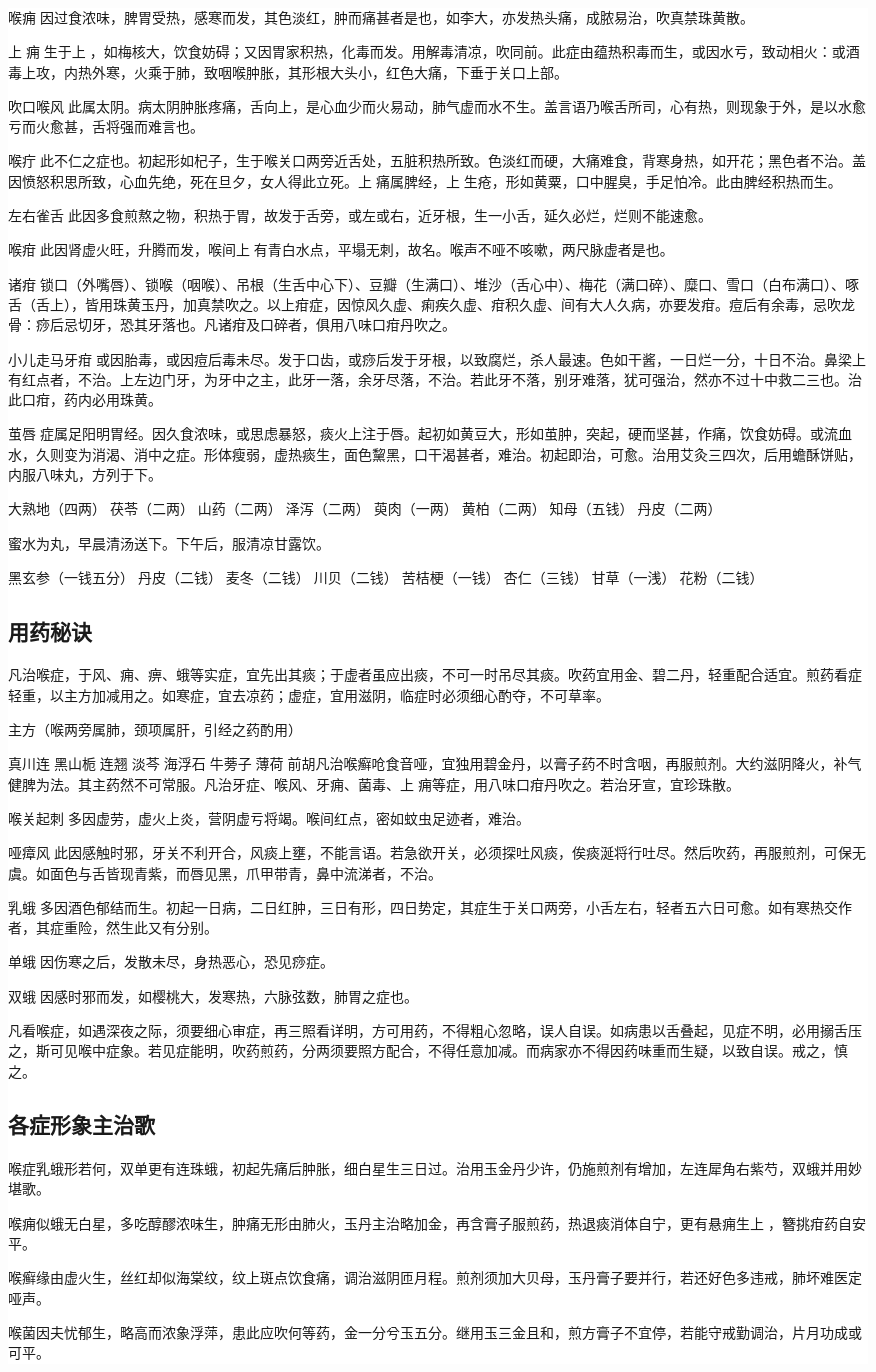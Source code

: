 喉痈 因过食浓味，脾胃受热，感寒而发，其色淡红，肿而痛甚者是也，如李大，亦发热头痛，成脓易治，吹真禁珠黄散。  

上 痈 生于上 ，如梅核大，饮食妨碍；又因胃家积热，化毒而发。用解毒清凉，吹同前。此症由蕴热积毒而生，或因水亏，致动相火：或酒毒上攻，内热外寒，火乘于肺，致咽喉肿胀，其形根大头小，红色大痛，下垂于关口上部。  

吹口喉风 此属太阴。病太阴肿胀疼痛，舌向上，是心血少而火易动，肺气虚而水不生。盖言语乃喉舌所司，心有热，则现象于外，是以水愈亏而火愈甚，舌将强而难言也。  

喉疔 此不仁之症也。初起形如杞子，生于喉关口两旁近舌处，五脏积热所致。色淡红而硬，大痛难食，背寒身热，如开花；黑色者不治。盖因愤怒积思所致，心血先绝，死在旦夕，女人得此立死。上 痛属脾经，上 生疮，形如黄粟，口中腥臭，手足怕冷。此由脾经积热而生。  

左右雀舌 此因多食煎熬之物，积热于胃，故发于舌旁，或左或右，近牙根，生一小舌，延久必烂，烂则不能速愈。  

喉疳 此因肾虚火旺，升腾而发，喉间上 有青白水点，平塌无刺，故名。喉声不哑不咳嗽，两尺脉虚者是也。  

诸疳 锁口（外嘴唇）、锁喉（咽喉）、吊根（生舌中心下）、豆瓣（生满口）、堆沙（舌心中）、梅花（满口碎）、糜口、雪口（白布满口）、啄舌（舌上），皆用珠黄玉丹，加真禁吹之。以上疳症，因惊风久虚、痢疾久虚、疳积久虚、间有大人久病，亦要发疳。痘后有余毒，忌吹龙骨：痧后忌切牙，恐其牙落也。凡诸疳及口碎者，俱用八味口疳丹吹之。  

小儿走马牙疳 或因胎毒，或因痘后毒未尽。发于口齿，或痧后发于牙根，以致腐烂，杀人最速。色如干酱，一日烂一分，十日不治。鼻梁上有红点者，不治。上左边门牙，为牙中之主，此牙一落，余牙尽落，不治。若此牙不落，别牙难落，犹可强治，然亦不过十中救二三也。治此口疳，药内必用珠黄。  

茧唇 症属足阳明胃经。因久食浓味，或思虑暴怒，痰火上注于唇。起初如黄豆大，形如茧肿，突起，硬而坚甚，作痛，饮食妨碍。或流血水，久则变为消渴、消中之症。形体瘦弱，虚热痰生，面色黧黑，口干渴甚者，难治。初起即治，可愈。治用艾灸三四次，后用蟾酥饼贴，内服八味丸，方列于下。  

大熟地（四两） 茯苓（二两） 山药（二两） 泽泻（二两） 萸肉（一两） 黄柏（二两） 知母（五钱） 丹皮（二两）  

蜜水为丸，早晨清汤送下。下午后，服清凉甘露饮。  

黑玄参（一钱五分） 丹皮（二钱） 麦冬（二钱） 川贝（二钱） 苦桔梗（一钱） 杏仁（三钱） 甘草（一浅） 花粉（二钱）  

## 用药秘诀  

凡治喉症，于风、痈、痹、蛾等实症，宜先出其痰；于虚者虽应出痰，不可一时吊尽其痰。吹药宜用金、碧二丹，轻重配合适宜。煎药看症轻重，以主方加减用之。如寒症，宜去凉药；虚症，宜用滋阴，临症时必须细心酌夺，不可草率。  

主方（喉两旁属肺，颈项属肝，引经之药酌用）  

真川连 黑山栀 连翘 淡芩 海浮石 牛蒡子 薄荷 前胡凡治喉癣呛食音哑，宜独用碧金丹，以膏子药不时含咽，再服煎剂。大约滋阴降火，补气健脾为法。其主药然不可常服。凡治牙症、喉风、牙痈、菌毒、上 痈等症，用八味口疳丹吹之。若治牙宣，宜珍珠散。  

喉关起刺 多因虚劳，虚火上炎，营阴虚亏将竭。喉间红点，密如蚊虫足迹者，难治。  

哑瘴风 此因感触时邪，牙关不利开合，风痰上壅，不能言语。若急欲开关，必须探吐风痰，俟痰涎将行吐尽。然后吹药，再服煎剂，可保无虞。如面色与舌皆现青紫，而唇见黑，爪甲带青，鼻中流涕者，不治。  

乳蛾 多因酒色郁结而生。初起一日病，二日红肿，三日有形，四日势定，其症生于关口两旁，小舌左右，轻者五六日可愈。如有寒热交作者，其症重险，然生此又有分别。  

单蛾 因伤寒之后，发散未尽，身热恶心，恐见痧症。  

双蛾 因感时邪而发，如樱桃大，发寒热，六脉弦数，肺胃之症也。  

凡看喉症，如遇深夜之际，须要细心审症，再三照看详明，方可用药，不得粗心忽略，误人自误。如病患以舌叠起，见症不明，必用搦舌压之，斯可见喉中症象。若见症能明，吹药煎药，分两须要照方配合，不得任意加减。而病家亦不得因药味重而生疑，以致自误。戒之，慎之。  

## 各症形象主治歌  

喉症乳蛾形若何，双单更有连珠蛾，初起先痛后肿胀，细白星生三日过。治用玉金丹少许，仍施煎剂有增加，左连犀角右紫芍，双蛾并用妙堪歌。  

喉痈似蛾无白星，多吃醇醪浓味生，肿痛无形由肺火，玉丹主治略加金，再含膏子服煎药，热退痰消体自宁，更有悬痈生上 ，簪挑疳药自安平。  

喉癣缘由虚火生，丝红却似海棠纹，纹上斑点饮食痛，调治滋阴匝月程。煎剂须加大贝母，玉丹膏子要并行，若还好色多违戒，肺坏难医定哑声。  

喉菌因夫忧郁生，略高而浓象浮萍，患此应吹何等药，金一分兮玉五分。继用玉三金且和，煎方膏子不宜停，若能守戒勤调治，片月功成或可平。  
